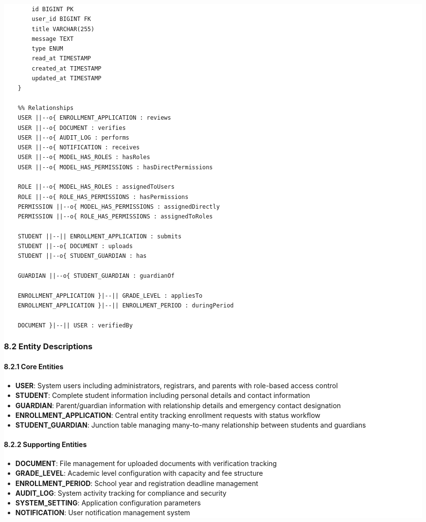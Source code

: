 ```mermaid
        id BIGINT PK
        user_id BIGINT FK
        title VARCHAR(255)
        message TEXT
        type ENUM
        read_at TIMESTAMP
        created_at TIMESTAMP
        updated_at TIMESTAMP
    }

    %% Relationships
    USER ||--o{ ENROLLMENT_APPLICATION : reviews
    USER ||--o{ DOCUMENT : verifies
    USER ||--o{ AUDIT_LOG : performs
    USER ||--o{ NOTIFICATION : receives
    USER ||--o{ MODEL_HAS_ROLES : hasRoles
    USER ||--o{ MODEL_HAS_PERMISSIONS : hasDirectPermissions

    ROLE ||--o{ MODEL_HAS_ROLES : assignedToUsers
    ROLE ||--o{ ROLE_HAS_PERMISSIONS : hasPermissions
    PERMISSION ||--o{ MODEL_HAS_PERMISSIONS : assignedDirectly
    PERMISSION ||--o{ ROLE_HAS_PERMISSIONS : assignedToRoles

    STUDENT ||--|| ENROLLMENT_APPLICATION : submits
    STUDENT ||--o{ DOCUMENT : uploads
    STUDENT ||--o{ STUDENT_GUARDIAN : has

    GUARDIAN ||--o{ STUDENT_GUARDIAN : guardianOf

    ENROLLMENT_APPLICATION }|--|| GRADE_LEVEL : appliesTo
    ENROLLMENT_APPLICATION }|--|| ENROLLMENT_PERIOD : duringPeriod

    DOCUMENT }|--|| USER : verifiedBy
```

### 8.2 Entity Descriptions

#### 8.2.1 Core Entities

- **USER**: System users including administrators, registrars, and parents with role-based access control
- **STUDENT**: Complete student information including personal details and contact information
- **GUARDIAN**: Parent/guardian information with relationship details and emergency contact designation
- **ENROLLMENT_APPLICATION**: Central entity tracking enrollment requests with status workflow
- **STUDENT_GUARDIAN**: Junction table managing many-to-many relationship between students and guardians

#### 8.2.2 Supporting Entities

- **DOCUMENT**: File management for uploaded documents with verification tracking
- **GRADE_LEVEL**: Academic level configuration with capacity and fee structure
- **ENROLLMENT_PERIOD**: School year and registration deadline management
- **AUDIT_LOG**: System activity tracking for compliance and security
- **SYSTEM_SETTING**: Application configuration parameters
- **NOTIFICATION**: User notification management system
